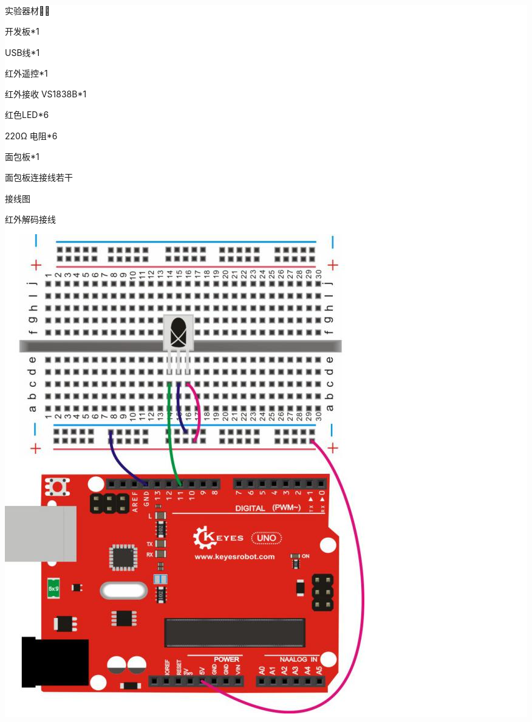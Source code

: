 实验器材

开发板\*1

USB线\*1

红外遥控\*1

红外接收 VS1838B\*1

红色LED\*6

220Ω 电阻\*6

面包板\*1

面包板连接线若干

接线图

红外解码接线

![](media/3ecd10319939ba8f817a1cefa6a99843.jpeg)
